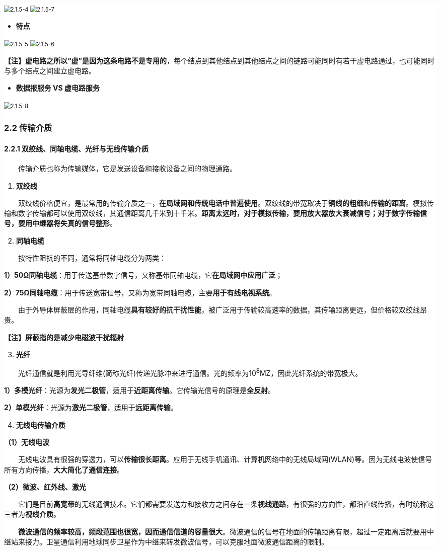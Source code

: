 <img src="C:\Users\HP\Desktop\计算机网络\2.1.5-4.png" alt="2.1.5-4" style="zoom:80%;" />

<img src="C:\Users\HP\Desktop\计算机网络\2.1.5-7.png" alt="2.1.5-7" style="zoom:80%;" />

- **特点**

<img src="C:\Users\HP\Desktop\计算机网络\2.1.5-5.png" alt="2.1.5-5" style="zoom:80%;" />

<img src="C:\Users\HP\Desktop\计算机网络\2.1.5-6.png" alt="2.1.5-6" style="zoom:80%;" />

**【注】**虚电路之所以“虚”是因为这条**电路不是专用的**，每个结点到其他结点到其他结点之间的链路可能同时有若干虚电路通过，也可能同时与多个结点之间建立虚电路。

- **数据报服务 VS 虚电路服务**

<img src="C:\Users\HP\Desktop\计算机网络\2.1.5-8.png" alt="2.1.5-8" style="zoom:80%;" />



### 2.2 传输介质

#### 2.2.1 双绞线、同轴电缆、光纤与无线传输介质

&emsp;&emsp;传输介质也称为传输媒体，它是发送设备和接收设备之间的物理通路。

1. **双绞线**

&emsp;&emsp;双绞线价格便宜，是最常用的传输介质之一，**在局域网和传统电话中普遍使用**。双绞线的带宽取决于**铜线的粗细**和**传输的距离**。模拟传输和数字传输都可以使用双绞线，其通信距离几千米到十千米。**距离太远时，对于模拟传输，要用放大器放大衰减信号；对于数字传输信号，要用中继器将失真的信号整形**。

2. **同轴电缆**

&emsp;&emsp;按特性阻抗的不同，通常将同轴电缆分为两类：

**1）50Ω同轴电缆**：用于传送基带数字信号，又称基带同轴电缆，它**在局域网中应用广泛**；

**2）75Ω同轴电缆**：用于传送宽带信号，又称为宽带同轴电缆，主要**用于有线电视系统**。

&emsp;&emsp;由于外导体屏蔽层的作用，同轴电缆**具有较好的抗干扰性能**，被广泛用于传输较高速率的数据，其传输距离更远，但价格较双绞线昂贵。

**【注】**屏蔽指的是**减少电磁波干扰辐射**

3. **光纤**

&emsp;&emsp;光纤通信就是利用光导纤维(简称光纤)传递光脉冲来进行通信。光的频率为$10^8$MZ，因此光纤系统的带宽极大。

**1）多模光纤**：光源为**发光二极管**，适用于**近距离传输**。它传输光信号的原理是**全反射**。

**2）单模光纤**：光源为**激光二极管**，适用于**远距离传输**。

4. **无线电传输介质**

**（1）无线电波**

&emsp;&emsp;无线电波具有很强的穿透力，可以**传输很长距离**。应用于无线手机通讯、计算机网络中的无线局域网(WLAN)等。因为无线电波使信号所有方向传播，**大大简化了通信连接**。

**（2）微波、红外线、激光**

&emsp;&emsp;它们是目前**高宽带**的无线通信技术。它们都需要发送方和接收方之间存在一条**视线通路**，有很强的方向性，都沿直线传播，有时统称这三者为**视线介质**。

&emsp;&emsp;**微波通信的频率较高，频段范围也很宽，因而通信信道的容量很大**。微波通信的信号在地面的传输距离有限，超过一定距离后就要用中继站来接力。卫星通信利用地球同步卫星作为中继来转发微波信号，可以克服地面微波通信距离的限制。
